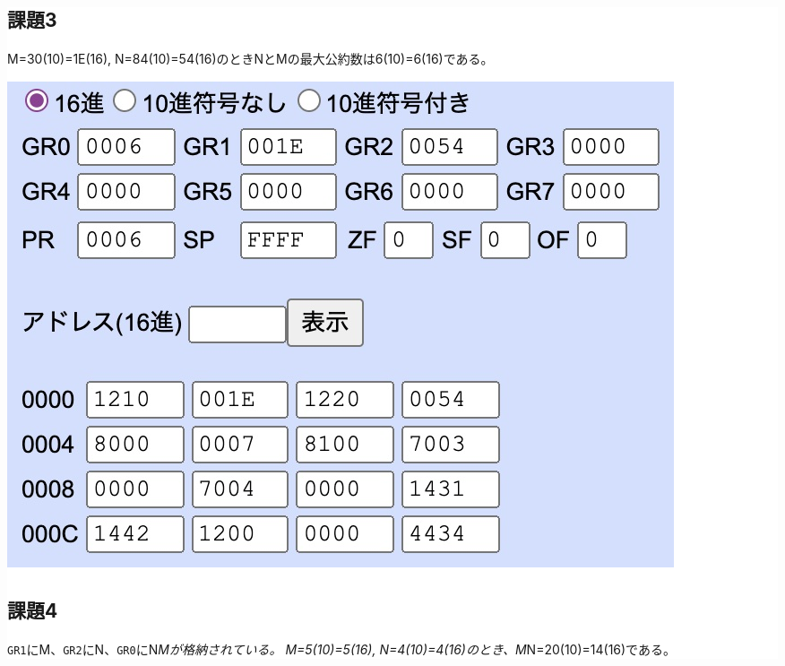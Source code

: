 ## 課題3
M=30(10)=1E(16), N=84(10)=54(16)のときNとMの最大公約数は6(10)=6(16)である。

![](./docs/./images/exp3_result.jpg)

## 課題4
`GR1`にM、`GR2`にN、`GR0`にN*Mが格納されている。
M=5(10)=5(16), N=4(10)=4(16)のとき、M*N=20(10)=14(16)である。